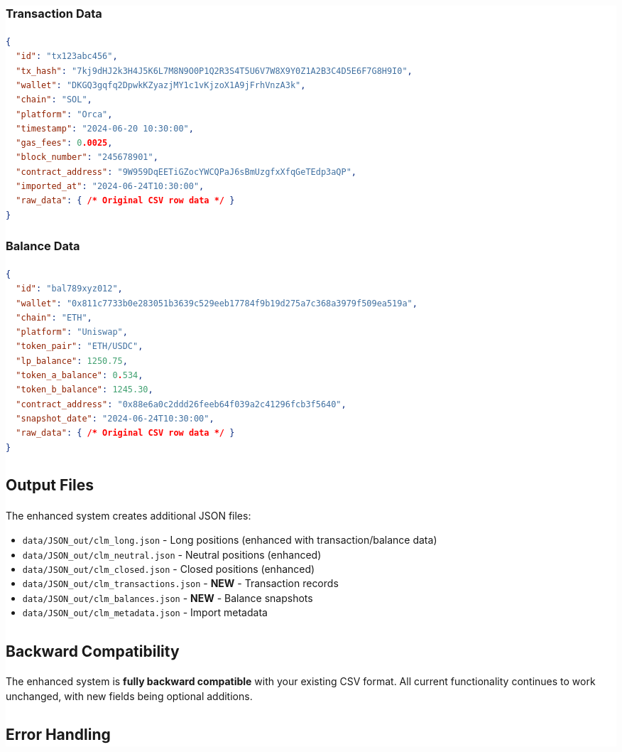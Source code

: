 ### Transaction Data
```json
{
  "id": "tx123abc456",
  "tx_hash": "7kj9dHJ2k3H4J5K6L7M8N9O0P1Q2R3S4T5U6V7W8X9Y0Z1A2B3C4D5E6F7G8H9I0",
  "wallet": "DKGQ3gqfq2DpwkKZyazjMY1c1vKjzoX1A9jFrhVnzA3k",
  "chain": "SOL",
  "platform": "Orca",
  "timestamp": "2024-06-20 10:30:00",
  "gas_fees": 0.0025,
  "block_number": "245678901",
  "contract_address": "9W959DqEETiGZocYWCQPaJ6sBmUzgfxXfqGeTEdp3aQP",
  "imported_at": "2024-06-24T10:30:00",
  "raw_data": { /* Original CSV row data */ }
}
```

### Balance Data
```json
{
  "id": "bal789xyz012",
  "wallet": "0x811c7733b0e283051b3639c529eeb17784f9b19d275a7c368a3979f509ea519a",
  "chain": "ETH",
  "platform": "Uniswap",
  "token_pair": "ETH/USDC",
  "lp_balance": 1250.75,
  "token_a_balance": 0.534,
  "token_b_balance": 1245.30,
  "contract_address": "0x88e6a0c2ddd26feeb64f039a2c41296fcb3f5640",
  "snapshot_date": "2024-06-24T10:30:00",
  "raw_data": { /* Original CSV row data */ }
}
```

## Output Files

The enhanced system creates additional JSON files:

- `data/JSON_out/clm_long.json` - Long positions (enhanced with transaction/balance data)
- `data/JSON_out/clm_neutral.json` - Neutral positions (enhanced)
- `data/JSON_out/clm_closed.json` - Closed positions (enhanced)
- `data/JSON_out/clm_transactions.json` - **NEW** - Transaction records
- `data/JSON_out/clm_balances.json` - **NEW** - Balance snapshots
- `data/JSON_out/clm_metadata.json` - Import metadata

## Backward Compatibility

The enhanced system is **fully backward compatible** with your existing CSV format. All current functionality continues to work unchanged, with new fields being optional additions.

## Error Handling
